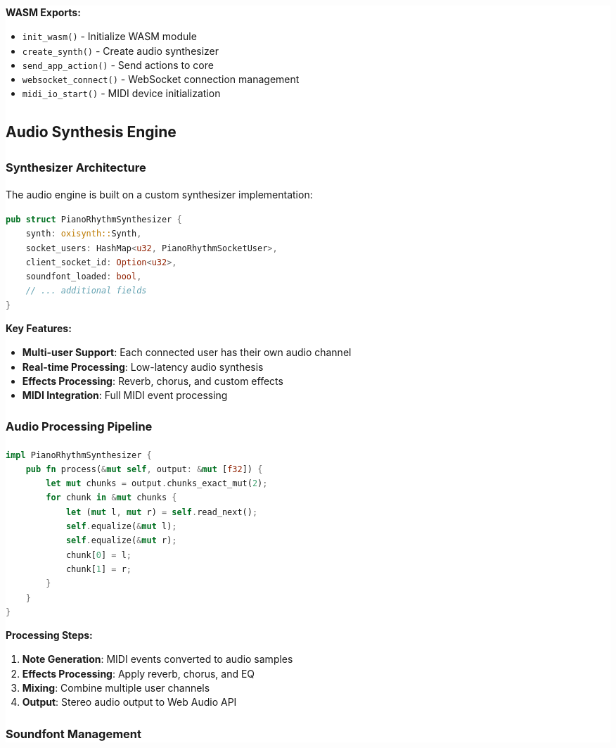 **WASM Exports:**
- `init_wasm()` - Initialize WASM module
- `create_synth()` - Create audio synthesizer
- `send_app_action()` - Send actions to core
- `websocket_connect()` - WebSocket connection management
- `midi_io_start()` - MIDI device initialization

## Audio Synthesis Engine

### Synthesizer Architecture

The audio engine is built on a custom synthesizer implementation:

```rust
pub struct PianoRhythmSynthesizer {
    synth: oxisynth::Synth,
    socket_users: HashMap<u32, PianoRhythmSocketUser>,
    client_socket_id: Option<u32>,
    soundfont_loaded: bool,
    // ... additional fields
}
```

**Key Features:**
- **Multi-user Support**: Each connected user has their own audio channel
- **Real-time Processing**: Low-latency audio synthesis
- **Effects Processing**: Reverb, chorus, and custom effects
- **MIDI Integration**: Full MIDI event processing

### Audio Processing Pipeline

```rust
impl PianoRhythmSynthesizer {
    pub fn process(&mut self, output: &mut [f32]) {
        let mut chunks = output.chunks_exact_mut(2);
        for chunk in &mut chunks {
            let (mut l, mut r) = self.read_next();
            self.equalize(&mut l);
            self.equalize(&mut r);
            chunk[0] = l;
            chunk[1] = r;
        }
    }
}
```

**Processing Steps:**
1. **Note Generation**: MIDI events converted to audio samples
2. **Effects Processing**: Apply reverb, chorus, and EQ
3. **Mixing**: Combine multiple user channels
4. **Output**: Stereo audio output to Web Audio API

### Soundfont Management
